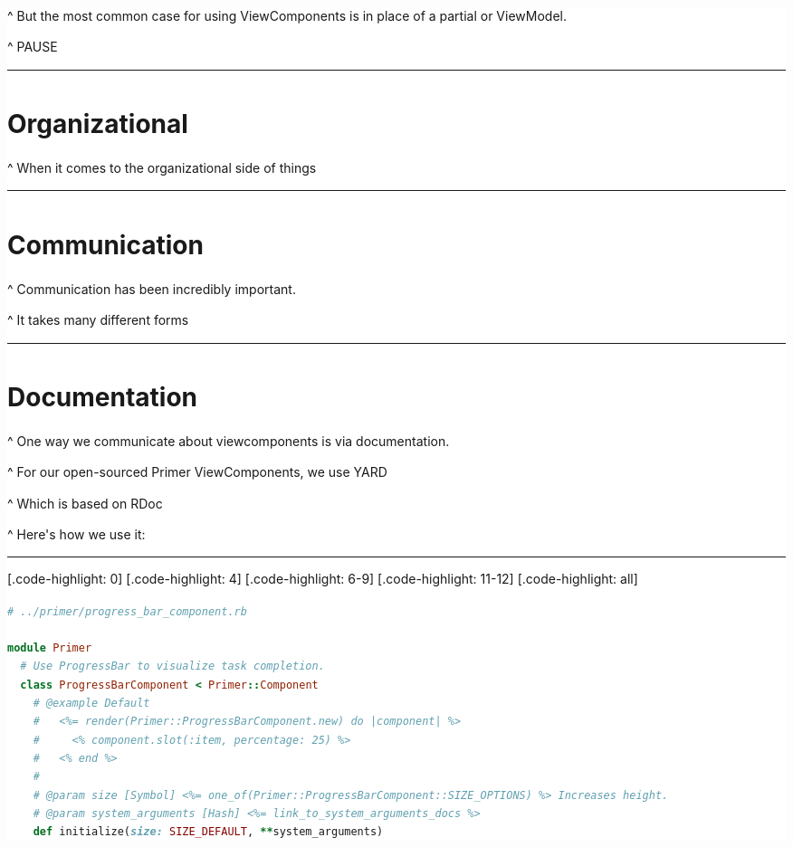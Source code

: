 ^ But the most common case for using ViewComponents is in place of a partial or ViewModel.

^ PAUSE

---

# Organizational

^ When it comes to the organizational side of things

---

# Communication

^ Communication has been incredibly important.

^ It takes many different forms

---


# Documentation

^ One way we communicate about viewcomponents is via documentation.

^ For our open-sourced Primer ViewComponents, we use YARD

^ Which is based on RDoc

^ Here's how we use it:

---

[.code-highlight: 0]
[.code-highlight: 4]
[.code-highlight: 6-9]
[.code-highlight: 11-12]
[.code-highlight: all]

```ruby
# ../primer/progress_bar_component.rb

module Primer
  # Use ProgressBar to visualize task completion.
  class ProgressBarComponent < Primer::Component
    # @example Default
    #   <%= render(Primer::ProgressBarComponent.new) do |component| %>
    #     <% component.slot(:item, percentage: 25) %>
    #   <% end %>
    #
    # @param size [Symbol] <%= one_of(Primer::ProgressBarComponent::SIZE_OPTIONS) %> Increases height.
    # @param system_arguments [Hash] <%= link_to_system_arguments_docs %>
    def initialize(size: SIZE_DEFAULT, **system_arguments)
```
